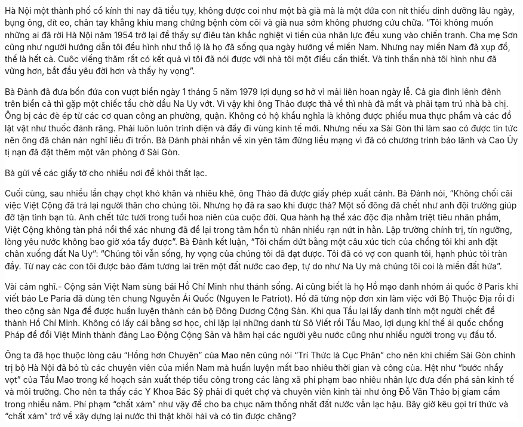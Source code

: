 Hà Nội một thành phố cổ kính thì nay đã tiều tụy, không được coi như một bà già mà là một đứa con nít thiếu dinh dưỡng lâu ngày, bụng ỏng, đít eo, chân tay khẳng khiu mang chứng bệnh còm cõi và già nua sớm không phương cứu chữa. “Tôi không muốn những ai đã rời Hà Nội năm 1954 trở lại để thấy sự điêu tàn khắc nghiệt vì tiền của nhân lực đều xung vào chiến tranh. Cha mẹ Sơn cũng như người hướng dẫn tôi đều hình như thổ lộ là họ đã sống qua ngày hướng về miền Nam. Nhưng nay miền Nam đã xụp đổ, thế là hết cả. Cuôc viếng thăm rất có kết quả vì tôi đã nói được với nhà tôi một điều cần thiết. Và tinh thần nhà tôi hình như đã vững hơn, bắt đầu yêu đời hơn và thấy hy vọng”.

Bà Đảnh đã đưa bốn đứa con vượt biển ngày 1 tháng 5 năm 1979 lợi dụng sơ hở vì mải liên hoan ngày lễ. Cả gia đình lênh đênh trên biển cả thì gặp một chiếc tầu chờ dầu Na Uy vớt. Vì vậy khi ông Thảo được thả về thì nhà đã mất và phải tạm trú nhà bà chị. Ông bị các đè ép từ các cơ quan công an phường, quận. Không có hộ khẩu nghĩa là không được phiếu mua thực phẩm và các đồ lặt vặt như thuốc đánh răng. Phải luôn luôn trình diện và đẩy đi vùng kinh tế mới. Nhưng nếu xa Sài Gòn thì làm sao có được tin tức nên ông đã chán nản nghĩ liều đi trốn. Bà Đảnh phải nhắn về xin yên tâm đừng liều mạng vì đã có chương trình bảo lãnh và Cao Ủy tị nạn đã đặt thêm một văn phòng ở Sài Gòn.

Bà gửi về các giấy tờ cho nhiều nơi để khỏi thất lạc.

Cuối cùng, sau nhiều lần chạy chọt khó khăn và nhiêu khê, ông Thảo đã được giấy phép xuất cảnh. Bà Đảnh nói, “Không chối cãi việc Việt Cộng đã trả lại người thân cho chúng tôi. Nhưng họ đã ra sao khi được thả? Một số đông đã chết như anh đội trưởng giúp đỡ tận tình bạn tù. Anh chết tức tưởi trong tuổi hoa niên của cuộc đời. Qua hành hạ thể xác độc địa nhằm triệt tiêu nhân phẩm, Việt Cộng không tàn phá nổi thể xác nhưng đã để lại trong tâm hồn tù nhân nhiều rạn nứt in hằn. Lập trường chính trị, tín ngưỡng, lòng yêu nước không bao giờ xóa tẩy được”. Bà Đảnh kết luận, “Tôi chấm dứt bằng một câu xúc tích của chồng tôi khi anh đặt chân xuống đất Na Uy”: “Chúng tôi vẫn sống, hy vọng của chúng tôi đã đạt được. Tôi đã có vợ con quanh tôi, hạnh phúc tôi tràn đầy. Từ nay các con tôi được bảo đảm tương lai trên một đất nước cao đẹp, tự do như Na Uy mà chúng tôi coi là miền đất hứa”.

Vài cảm nghĩ.- Cộng sản Việt Nam sùng bái Hồ Chí Minh như thánh sống. Ai cũng biết là họ Hồ mạo danh nhóm ái quốc ở Paris khi viết báo Le Paria đã dùng tên chung Nguyễn Ái Quốc (Nguyen le Patriot). Hồ đã từng nộp đơn xin làm việc với Bộ Thuộc Địa rồi đi theo cộng sản Nga để được huấn luyện thành cán bộ Đông Dương Cộng Sản. Khi qua Tầu lại lấy danh tính một người chết để thành Hồ Chí Minh. Không có lấy cái bằng sơ học, chỉ lặp lại những danh từ Sô Viết rồi Tầu Mao, lợi dụng khí thế ái quốc chống Pháp để đổi Việt Minh thành đảng Lao Động Cộng Sản và hãm hại các người yêu nước cũng như nhiều người trong vụ đấu tố.

Ông ta đã học thuộc lòng câu “Hồng hơn Chuyên” của Mao nên cũng nói “Trí Thức là Cục Phân” cho nên khi chiếm Sài Gòn chính trị bộ Hà Nội đã bỏ tù các chuyên viên của miền Nam mà huấn luyện mất bao nhiêu thời gian và công của. Hệt như “bước nhẩy vọt” của Tầu Mao trong kế hoạch sản xuất thép tiểu công trong các làng xã phí phạm bao nhiêu nhân lực đưa đến phá sản kinh tế và môi trường. Cho nên ta thấy các Y Khoa Bác Sỹ phải đi quét chợ và chuyên viên kinh tài như ông Đỗ Văn Thảo bị giam cầm trong nhiều năm. Phí phạm “chất xám” như vậy để cho ba chục năm thống nhất đất nước vẫn lạc hậu. Bây giờ kêu gọi trí thức và “chất xám” trở về xây dựng lại nước thì thật khôi hài và có tin được chăng?